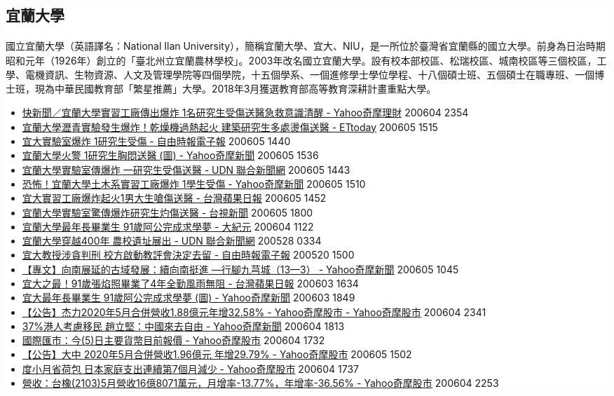 ## 宜蘭大學

國立宜蘭大學（英語譯名：National Ilan University），簡稱宜蘭大學、宜大、NIU，是一所位於臺灣省宜蘭縣的國立大學。前身為日治時期昭和元年（1926年）創立的「臺北州立宜蘭農林學校」。2003年改名國立宜蘭大學。設有校本部校區、松瑞校區、城南校區等三個校區，工學、電機資訊、生物資源、人文及管理學院等四個學院，十五個學系、一個進修學士學位學程、十八個碩士班、五個碩士在職專班、一個博士班，現為中華民國教育部「繁星推薦」大學。2018年3月獲選教育部高等教育深耕計畫重點大學。
- [快新聞／宜蘭大學實習工廠傳出爆炸 1名研究生受傷送醫急救意識清醒 - Yahoo奇摩理財](https://tw.stock.yahoo.com/news/%E5%BF%AB%E6%96%B0%E8%81%9E-%E5%AE%9C%E8%98%AD%E5%A4%A7%E5%AD%B8%E5%AF%A6%E9%A9%97%E5%AE%A4%E5%82%B3%E5%87%BA%E7%88%86%E7%82%B8-1%E5%90%8D%E7%A0%94%E7%A9%B6%E7%94%9F%E5%8F%97%E5%82%B7%E9%80%81%E9%86%AB%E6%80%A5%E6%95%91%E6%84%8F%E8%AD%98%E6%B8%85%E9%86%92-064023463.html "快新聞／宜蘭大學實習工廠傳出爆炸 1名研究生受傷送醫急救意識清醒 - Yahoo奇摩理財") 200604 2354
- [宜蘭大學瀝青實驗發生爆炸！乾燥機過熱起火 建築研究生多處燙傷送醫 - ETtoday](https://www.ettoday.net/news/20200605/1730878.htm "宜蘭大學瀝青實驗發生爆炸！乾燥機過熱起火 建築研究生多處燙傷送醫 - ETtoday") 200605 1515
- [宜大實驗室爆炸 1研究生受傷 - 自由時報電子報](https://news.ltn.com.tw/news/society/breakingnews/3188380 "宜大實驗室爆炸 1研究生受傷 - 自由時報電子報") 200605 1440
- [宜蘭大學火警 1研究生胸悶送醫 (圖) - Yahoo奇摩新聞](https://tw.news.yahoo.com/%E5%AE%9C%E8%98%AD%E5%A4%A7%E5%AD%B8%E7%81%AB%E8%AD%A6-1%E7%A0%94%E7%A9%B6%E7%94%9F%E8%83%B8%E6%82%B6%E9%80%81%E9%86%AB-%E5%9C%96-073624982.html "宜蘭大學火警 1研究生胸悶送醫 (圖) - Yahoo奇摩新聞") 200605 1536
- [宜蘭大學實驗室傳爆炸 一研究生受傷送醫 - UDN 聯合新聞網](https://udn.com/news/story/7320/4615292 "宜蘭大學實驗室傳爆炸 一研究生受傷送醫 - UDN 聯合新聞網") 200605 1443
- [恐怖！宜蘭大學土木系實習工廠爆炸 1學生受傷 - Yahoo奇摩新聞](https://tw.news.yahoo.com/%E6%81%90%E6%80%96-%E5%AE%9C%E8%98%AD%E5%A4%A7%E5%AD%B8%E5%9C%9F%E6%9C%A8%E7%B3%BB%E5%AF%A6%E7%BF%92%E5%B7%A5%E5%BB%A0%E7%88%86%E7%82%B8-1%E5%AD%B8%E7%94%9F%E5%8F%97%E5%82%B7-071000024.html "恐怖！宜蘭大學土木系實習工廠爆炸 1學生受傷 - Yahoo奇摩新聞") 200605 1510
- [宜大實習工廠爆炸起火1男大生嗆傷送醫 - 台灣蘋果日報](https://tw.appledaily.com/local/20200605/TO75RNUANGMCDMVBLXLC4GA2IU/ "宜大實習工廠爆炸起火1男大生嗆傷送醫 - 台灣蘋果日報") 200605 1452
- [宜蘭大學實驗室驚傳爆炸研究生灼傷送醫 - 台視新聞](https://www.ttv.com.tw/news/view/10906050018500N/579 "宜蘭大學實驗室驚傳爆炸研究生灼傷送醫 - 台視新聞") 200605 1800
- [宜蘭大學最年長畢業生 91歲阿公完成求學夢 - 大紀元](https://www.epochtimes.com/b5/20/6/4/n12159519.htm "宜蘭大學最年長畢業生 91歲阿公完成求學夢 - 大紀元") 200604 1122
- [宜蘭大學穿越400年 農校遺址展出 - UDN 聯合新聞網](https://udn.com/news/story/7322/4595393 "宜蘭大學穿越400年 農校遺址展出 - UDN 聯合新聞網") 200528 0334
- [宜大教授涉貪判刑 校方啟動教評會決定去留 - 自由時報電子報](https://news.ltn.com.tw/news/society/breakingnews/3171984 "宜大教授涉貪判刑 校方啟動教評會決定去留 - 自由時報電子報") 200520 1500
- [【專文】向南展延的古域發展：續向南挺進 —行腳九芎城（13—3） - Yahoo奇摩新聞](https://tw.news.yahoo.com/%E5%B0%88%E6%96%87-%E5%90%91%E5%8D%97%E5%B1%95%E5%BB%B6%E7%9A%84%E5%8F%A4%E5%9F%9F%E7%99%BC%E5%B1%95-%E7%BA%8C%E5%90%91%E5%8D%97%E6%8C%BA%E9%80%B2-%E8%A1%8C%E8%85%B3%E4%B9%9D%E8%8A%8E%E5%9F%8E-13-024500567.html "【專文】向南展延的古域發展：續向南挺進 —行腳九芎城（13—3） - Yahoo奇摩新聞") 200605 1045
- [宜大之最！91歲張焰照畢業了4年全勤風雨無阻 - 台灣蘋果日報](https://tw.appledaily.com/life/20200603/N2AD2PKGDRPFP2ASYRYZCCWKIM/ "宜大之最！91歲張焰照畢業了4年全勤風雨無阻 - 台灣蘋果日報") 200603 1634
- [宜大最年長畢業生 91歲阿公完成求學夢 (圖) - Yahoo奇摩新聞](https://tw.news.yahoo.com/%E5%AE%9C%E5%A4%A7%E6%9C%80%E5%B9%B4%E9%95%B7%E7%95%A2%E6%A5%AD%E7%94%9F-91%E6%AD%B2%E9%98%BF%E5%85%AC%E5%AE%8C%E6%88%90%E6%B1%82%E5%AD%B8%E5%A4%A2-%E5%9C%96-104950288.html "宜大最年長畢業生 91歲阿公完成求學夢 (圖) - Yahoo奇摩新聞") 200603 1849
- [【公告】杰力2020年5月合併營收1.88億元年增32.58% - Yahoo奇摩股市 - Yahoo奇摩股市](https://tw.stock.yahoo.com/news/%E5%85%AC%E5%91%8A-%E6%9D%B0%E5%8A%9B-2020%E5%B9%B45%E6%9C%88%E5%90%88%E4%BD%B5%E7%87%9F%E6%94%B61-88%E5%84%84%E5%85%83-%E5%B9%B4%E5%A2%9E32-064159482.html "【公告】杰力2020年5月合併營收1.88億元年增32.58% - Yahoo奇摩股市 - Yahoo奇摩股市") 200604 2341
- [37%港人考慮移民 趙立堅：中國來去自由 - Yahoo奇摩新聞](https://tw.stock.yahoo.com/news/37-%E6%B8%AF%E4%BA%BA%E8%80%83%E6%85%AE%E7%A7%BB%E6%B0%91-%E8%B6%99%E7%AB%8B%E5%A0%85-%E4%B8%AD%E5%9C%8B%E4%BE%86%E5%8E%BB%E8%87%AA%E7%94%B1-011300525.html "37%港人考慮移民 趙立堅：中國來去自由 - Yahoo奇摩新聞") 200604 1813
- [國際匯市：今(5)日主要貨幣目前報價 - Yahoo奇摩股市](https://tw.stock.yahoo.com/news/%E5%9C%8B%E9%9A%9B%E5%8C%AF%E5%B8%82-%E4%BB%8A-5-%E6%97%A5%E4%B8%BB%E8%A6%81%E8%B2%A8%E5%B9%A3%E7%9B%AE%E5%89%8D%E5%A0%B1%E5%83%B9-003237974.html "國際匯市：今(5)日主要貨幣目前報價 - Yahoo奇摩股市") 200604 1732
- [【公告】大中 2020年5月合併營收1.96億元 年增29.79% - Yahoo奇摩股市](https://tw.stock.yahoo.com/news/%E5%85%AC%E5%91%8A-%E5%A4%A7%E4%B8%AD-2020%E5%B9%B45%E6%9C%88%E5%90%88%E4%BD%B5%E7%87%9F%E6%94%B61-96%E5%84%84%E5%85%83-%E5%B9%B4%E5%A2%9E29-070200183.html "【公告】大中 2020年5月合併營收1.96億元 年增29.79% - Yahoo奇摩股市") 200605 1502
- [度小月省荷包 日本家庭支出連續第7個月減少 - Yahoo奇摩股市](https://tw.stock.yahoo.com/news/%E5%BA%A6%E5%B0%8F%E6%9C%88%E7%9C%81%E8%8D%B7%E5%8C%85-%E6%97%A5%E6%9C%AC%E5%AE%B6%E5%BA%AD%E6%94%AF%E5%87%BA%E9%80%A3%E7%BA%8C%E7%AC%AC7%E5%80%8B%E6%9C%88%E6%B8%9B%E5%B0%91-003704883.html "度小月省荷包 日本家庭支出連續第7個月減少 - Yahoo奇摩股市") 200604 1737
- [營收：台橡(2103)5月營收16億8071萬元，月增率-13.77%，年增率-36.56% - Yahoo奇摩股市](https://tw.stock.yahoo.com/news/%E7%87%9F%E6%94%B6-%E5%8F%B0%E6%A9%A1-2103-5%E6%9C%88%E7%87%9F%E6%94%B616%E5%84%848071%E8%90%AC%E5%85%83-%E6%9C%88%E5%A2%9E%E7%8E%87-055312289.html "營收：台橡(2103)5月營收16億8071萬元，月增率-13.77%，年增率-36.56% - Yahoo奇摩股市") 200604 2253